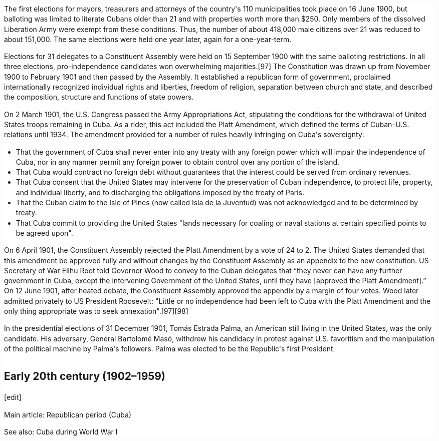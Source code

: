 The first elections for mayors, treasurers and attorneys of the country's 110 municipalities took place on 16 June 1900, but balloting was limited to literate Cubans older than 21 and with properties worth more than $250. Only members of the dissolved Liberation Army were exempt from these conditions. Thus, the number of about 418,000 male citizens over 21 was reduced to about 151,000. The same elections were held one year later, again for a one-year-term. 

Elections for 31 delegates to a Constituent Assembly were held on 15 September 1900 with the same balloting restrictions. In all three elections, pro-independence candidates won overwhelming majorities.[97] The Constitution was drawn up from November 1900 to February 1901 and then passed by the Assembly. It established a republican form of government, proclaimed internationally recognized individual rights and liberties, freedom of religion, separation between church and state, and described the composition, structure and functions of state powers. 

On 2 March 1901, the U.S. Congress passed the Army Appropriations Act, stipulating the conditions for the withdrawal of United States troops remaining in Cuba. As a rider, this act included the Platt Amendment, which defined the terms of Cuban–U.S. relations until 1934. The amendment provided for a number of rules heavily infringing on Cuba's sovereignty: 

  * That the government of Cuba shall never enter into any treaty with any foreign power which will impair the independence of Cuba, nor in any manner permit any foreign power to obtain control over any portion of the island.
  * That Cuba would contract no foreign debt without guarantees that the interest could be served from ordinary revenues.
  * That Cuba consent that the United States may intervene for the preservation of Cuban independence, to protect life, property, and individual liberty, and to discharging the obligations imposed by the treaty of Paris.
  * That the Cuban claim to the Isle of Pines (now called Isla de la Juventud) was not acknowledged and to be determined by treaty.
  * That Cuba commit to providing the United States "lands necessary for coaling or naval stations at certain specified points to be agreed upon".



On 6 April 1901, the Constituent Assembly rejected the Platt Amendment by a vote of 24 to 2. The United States demanded that this amendment be approved fully and without changes by the Constituent Assembly as an appendix to the new constitution. US Secretary of War Elihu Root told Governor Wood to convey to the Cuban delegates that “they never can have any further government in Cuba, except the intervening Government of the United States, until they have [approved the Platt Amendment].” On 12 June 1901, after heated debate, the Constituent Assembly approved the appendix by a margin of four votes. Wood later admitted privately to US President Roosevelt: "Little or no independence had been left to Cuba with the Platt Amendment and the only thing appropriate was to seek annexation".[97][98]

In the presidential elections of 31 December 1901, Tomás Estrada Palma, an American still living in the United States, was the only candidate. His adversary, General Bartolomé Masó, withdrew his candidacy in protest against U.S. favoritism and the manipulation of the political machine by Palma's followers. Palma was elected to be the Republic's first President. 

## Early 20th century (1902–1959)

[edit]

Main article: Republican period (Cuba)

See also: Cuba during World War I
